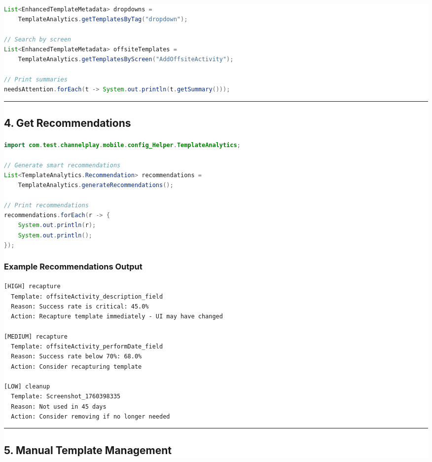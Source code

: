 ```java
List<EnhancedTemplateMetadata> dropdowns =
    TemplateAnalytics.getTemplatesByTag("dropdown");

// Search by screen
List<EnhancedTemplateMetadata> offsiteTemplates =
    TemplateAnalytics.getTemplatesByScreen("AddOffsiteActivity");

// Print summaries
needsAttention.forEach(t -> System.out.println(t.getSummary()));
```

---

## 4. Get Recommendations

```java
import com.test.channelplay.mobile.config_Helper.TemplateAnalytics;

// Generate smart recommendations
List<TemplateAnalytics.Recommendation> recommendations =
    TemplateAnalytics.generateRecommendations();

// Print recommendations
recommendations.forEach(r -> {
    System.out.println(r);
    System.out.println();
});
```

### Example Recommendations Output

```
[HIGH] recapture
  Template: offsiteActivity_description_field
  Reason: Success rate is critical: 45.0%
  Action: Recapture template immediately - UI may have changed

[MEDIUM] recapture
  Template: offsiteActivity_performDate_field
  Reason: Success rate below 70%: 68.0%
  Action: Consider recapturing template

[LOW] cleanup
  Template: Screenshot_1760398335
  Reason: Not used in 45 days
  Action: Consider removing if no longer needed
```

---

## 5. Manual Template Management
